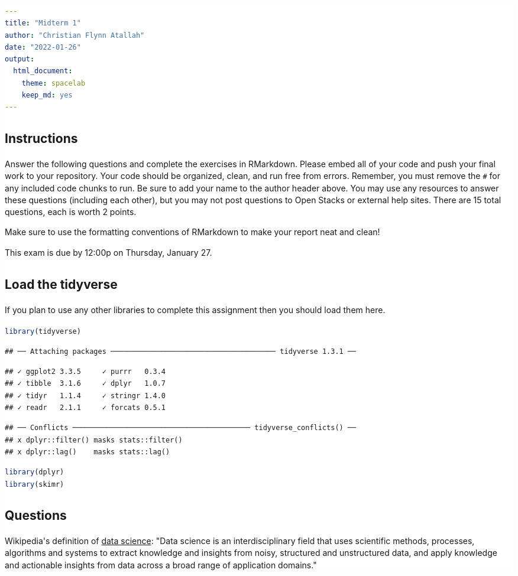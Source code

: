 ```yaml
---
title: "Midterm 1"
author: "Christian Flynn Atallah"
date: "2022-01-26"
output:
  html_document: 
    theme: spacelab
    keep_md: yes
---
```




## Instructions
Answer the following questions and complete the exercises in RMarkdown. Please embed all of your code and push your final work to your repository. Your code should be organized, clean, and run free from errors. Remember, you must remove the `#` for any included code chunks to run. Be sure to add your name to the author header above. You may use any resources to answer these questions (including each other), but you may not post questions to Open Stacks or external help sites. There are 15 total questions, each is worth 2 points.  

Make sure to use the formatting conventions of RMarkdown to make your report neat and clean!  

This exam is due by 12:00p on Thursday, January 27.  

## Load the tidyverse
If you plan to use any other libraries to complete this assignment then you should load them here.

```r
library(tidyverse)
```

```
## ── Attaching packages ─────────────────────────────────────── tidyverse 1.3.1 ──
```

```
## ✓ ggplot2 3.3.5     ✓ purrr   0.3.4
## ✓ tibble  3.1.6     ✓ dplyr   1.0.7
## ✓ tidyr   1.1.4     ✓ stringr 1.4.0
## ✓ readr   2.1.1     ✓ forcats 0.5.1
```

```
## ── Conflicts ────────────────────────────────────────── tidyverse_conflicts() ──
## x dplyr::filter() masks stats::filter()
## x dplyr::lag()    masks stats::lag()
```

```r
library(dplyr)
library(skimr)
```

## Questions  
Wikipedia's definition of [data science](https://en.wikipedia.org/wiki/Data_science): "Data science is an interdisciplinary field that uses scientific methods, processes, algorithms and systems to extract knowledge and insights from noisy, structured and unstructured data, and apply knowledge and actionable insights from data across a broad range of application domains."  
